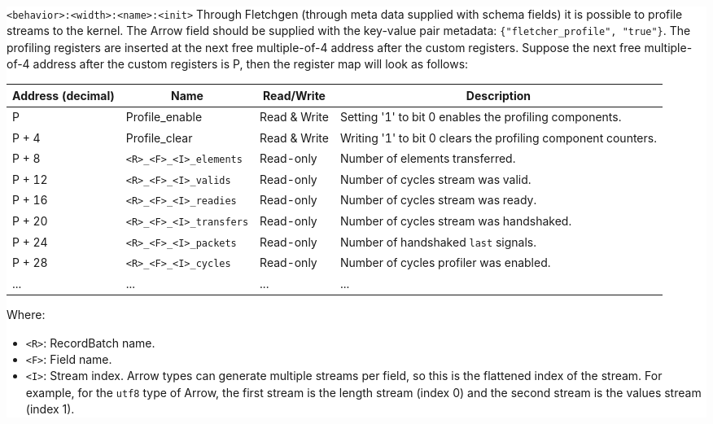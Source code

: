 ```<behavior>:<width>:<name>:<init>```
Through Fletchgen (through meta data supplied with schema fields) it is possible to profile streams to the kernel.
The Arrow field should be supplied with the key-value pair metadata: `{"fletcher_profile", "true"}`.
The profiling registers are inserted at the next free multiple-of-4 address after the custom registers.
Suppose the next free multiple-of-4 address after the custom registers is P, then the register map will look as follows:

| Address (decimal) | Name                    | Read/Write   | Description       |
|-------------------|-------------------------|--------------|-------------------|
| P                 | Profile_enable          | Read & Write | Setting '1' to bit 0 enables the profiling components. |
| P + 4             | Profile_clear           | Read & Write | Writing '1' to bit 0 clears the profiling component counters. |
| P + 8             | `<R>_<F>_<I>_elements`  | Read-only    | Number of elements transferred. |
| P + 12            | `<R>_<F>_<I>_valids`    | Read-only    | Number of cycles stream was valid. |
| P + 16            | `<R>_<F>_<I>_readies`   | Read-only    | Number of cycles stream was ready. |
| P + 20            | `<R>_<F>_<I>_transfers` | Read-only    | Number of cycles stream was handshaked. |
| P + 24            | `<R>_<F>_<I>_packets`   | Read-only    | Number of handshaked `last` signals. |
| P + 28            | `<R>_<F>_<I>_cycles`    | Read-only    | Number of cycles profiler was enabled. |
| ...               | ...                     | ...          | ... |

Where:
* `<R>`: RecordBatch name.
* `<F>`: Field name.
* `<I>`: Stream index. Arrow types can generate multiple streams per field, so this is the flattened index of the 
         stream. For example, for the `utf8` type of Arrow, the first stream is the length stream (index 0) and the 
         second stream is the values stream (index 1).
